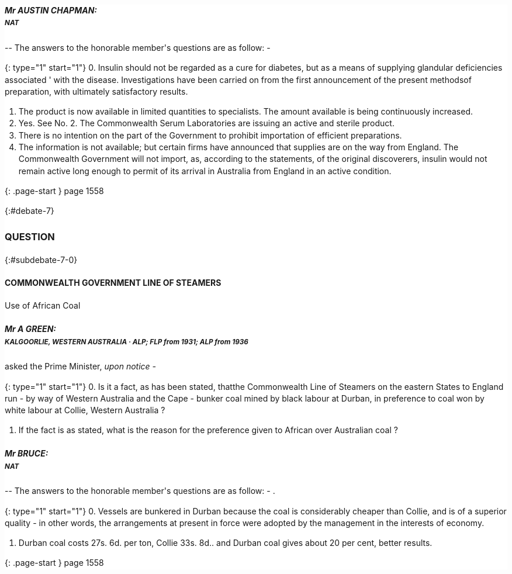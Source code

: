 ##### Mr AUSTIN CHAPMAN:<br><small class="text-muted">NAT</small>

-- The answers to the honorable member's questions are as follow: - 

{: type="1" start="1"}
0. Insulin should not be regarded as a cure for diabetes, but as a means of supplying glandular deficiencies associated ' with the disease. Investigations have been carried on from the first announcement of the present methodsof preparation, with ultimately satisfactory results. 
1. The product is now available in limited quantities to specialists. The amount available is being continuously increased. 
2. Yes. See No. 2. The Commonwealth Serum Laboratories are issuing an active and sterile product. 
3. There is no intention on the part of the Government to prohibit importation of efficient preparations. 
4. The information is not available; but certain firms have announced that supplies are on the way from England. The Commonwealth Government will not import, as, according to the statements, of the original discoverers, insulin would not remain active long enough to permit of its arrival in Australia from England in an active condition. 

{: .page-start }
page 1558

{:#debate-7}
### QUESTION

{:#subdebate-7-0}
#### COMMONWEALTH GOVERNMENT LINE OF STEAMERS

Use of African Coal

##### Mr A GREEN:<br><small class="text-muted">KALGOORLIE, WESTERN AUSTRALIA &middot; ALP; FLP from 1931; ALP from 1936</small>

asked the Prime Minister,  *upon notice -* 

{: type="1" start="1"}
0. Is it  a  fact,  as  has been stated, thatthe Commonwealth Line of Steamers on the eastern States  to  England run - by way of Western Australia and the Cape - bunker coal mined by black labour at Durban, in preference to coal won by white labour at Collie, Western Australia ? 
1. If the fact is as stated, what is the reason for the preference given to African over Australian coal ? 

##### Mr BRUCE:<br><small class="text-muted">NAT</small>

-- The answers to the honorable member's questions are as follow: - . 

{: type="1" start="1"}
0. Vessels are bunkered in Durban because the coal is considerably cheaper than Collie, and is of a superior quality - in other words,  the arrangements at present in force were adopted by the management in the interests of economy. 
1. Durban coal costs 27s. 6d. per ton, Collie 33s. 8d.. and Durban coal gives about 20 per cent, better results. 

{: .page-start }
page 1558
